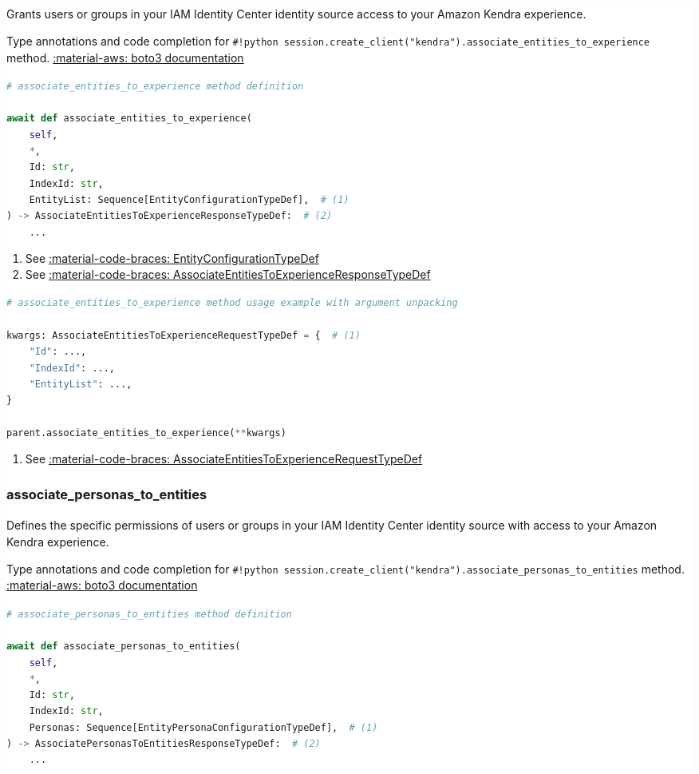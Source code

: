 Grants users or groups in your IAM Identity Center identity source access to
your Amazon Kendra experience.

Type annotations and code completion for `#!python session.create_client("kendra").associate_entities_to_experience` method.
[:material-aws: boto3 documentation](https://boto3.amazonaws.com/v1/documentation/api/latest/reference/services/kendra/client/associate_entities_to_experience.html)

```python
# associate_entities_to_experience method definition

await def associate_entities_to_experience(
    self,
    *,
    Id: str,
    IndexId: str,
    EntityList: Sequence[EntityConfigurationTypeDef],  # (1)
) -> AssociateEntitiesToExperienceResponseTypeDef:  # (2)
    ...
```

1. See [:material-code-braces: EntityConfigurationTypeDef](./type_defs.md#entityconfigurationtypedef) 
2. See [:material-code-braces: AssociateEntitiesToExperienceResponseTypeDef](./type_defs.md#associateentitiestoexperienceresponsetypedef) 


```python
# associate_entities_to_experience method usage example with argument unpacking

kwargs: AssociateEntitiesToExperienceRequestTypeDef = {  # (1)
    "Id": ...,
    "IndexId": ...,
    "EntityList": ...,
}

parent.associate_entities_to_experience(**kwargs)
```

1. See [:material-code-braces: AssociateEntitiesToExperienceRequestTypeDef](./type_defs.md#associateentitiestoexperiencerequesttypedef) 

### associate\_personas\_to\_entities

Defines the specific permissions of users or groups in your IAM Identity Center
identity source with access to your Amazon Kendra experience.

Type annotations and code completion for `#!python session.create_client("kendra").associate_personas_to_entities` method.
[:material-aws: boto3 documentation](https://boto3.amazonaws.com/v1/documentation/api/latest/reference/services/kendra/client/associate_personas_to_entities.html)

```python
# associate_personas_to_entities method definition

await def associate_personas_to_entities(
    self,
    *,
    Id: str,
    IndexId: str,
    Personas: Sequence[EntityPersonaConfigurationTypeDef],  # (1)
) -> AssociatePersonasToEntitiesResponseTypeDef:  # (2)
    ...
```
